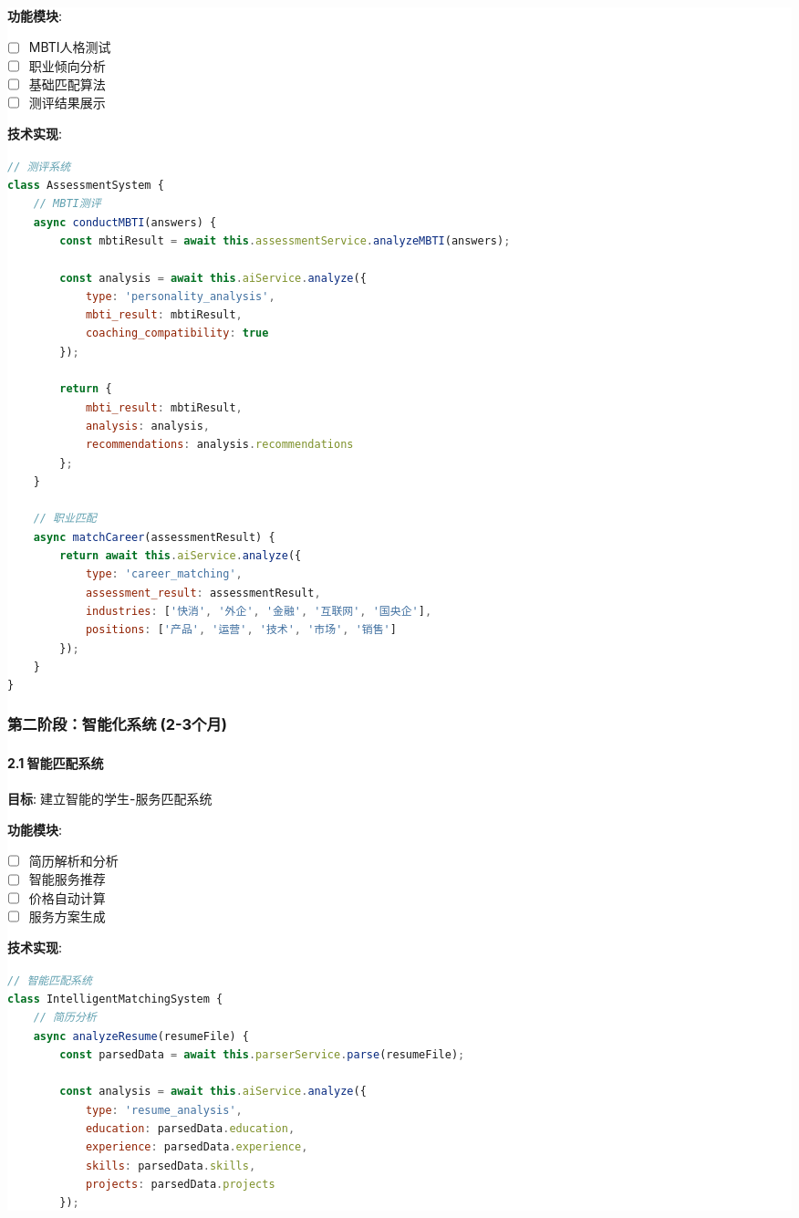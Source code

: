 **功能模块**:
- [ ] MBTI人格测试
- [ ] 职业倾向分析
- [ ] 基础匹配算法
- [ ] 测评结果展示

**技术实现**:
```javascript
// 测评系统
class AssessmentSystem {
    // MBTI测评
    async conductMBTI(answers) {
        const mbtiResult = await this.assessmentService.analyzeMBTI(answers);
        
        const analysis = await this.aiService.analyze({
            type: 'personality_analysis',
            mbti_result: mbtiResult,
            coaching_compatibility: true
        });
        
        return {
            mbti_result: mbtiResult,
            analysis: analysis,
            recommendations: analysis.recommendations
        };
    }

    // 职业匹配
    async matchCareer(assessmentResult) {
        return await this.aiService.analyze({
            type: 'career_matching',
            assessment_result: assessmentResult,
            industries: ['快消', '外企', '金融', '互联网', '国央企'],
            positions: ['产品', '运营', '技术', '市场', '销售']
        });
    }
}
```

### 第二阶段：智能化系统 (2-3个月)

#### 2.1 智能匹配系统
**目标**: 建立智能的学生-服务匹配系统

**功能模块**:
- [ ] 简历解析和分析
- [ ] 智能服务推荐
- [ ] 价格自动计算
- [ ] 服务方案生成

**技术实现**:
```javascript
// 智能匹配系统
class IntelligentMatchingSystem {
    // 简历分析
    async analyzeResume(resumeFile) {
        const parsedData = await this.parserService.parse(resumeFile);
        
        const analysis = await this.aiService.analyze({
            type: 'resume_analysis',
            education: parsedData.education,
            experience: parsedData.experience,
            skills: parsedData.skills,
            projects: parsedData.projects
        });
```